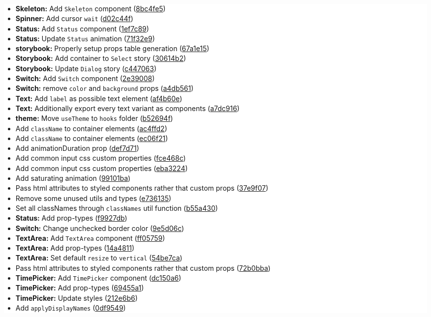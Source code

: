 * **Skeleton:** Add `Skeleton` component ([8bc4fe5](https://github.com/uStudioTeam/brix-ui/commit/8bc4fe5bd5e1fdd535d8846095e47625b6847739))
* **Spinner:** Add cursor `wait` ([d02c44f](https://github.com/uStudioTeam/brix-ui/commit/d02c44f6ee40e47032f548ca38c56c3a92cf216a))
* **Status:** Add `Status` component ([1ef7c89](https://github.com/uStudioTeam/brix-ui/commit/1ef7c890f803fe1d6276f5f0601745d033165c75))
* **Status:** Update `Status` animation ([71f32e9](https://github.com/uStudioTeam/brix-ui/commit/71f32e9fdf3527d26439243c457a96b193d84835))
* **storybook:** Properly setup props table generation ([67a1e15](https://github.com/uStudioTeam/brix-ui/commit/67a1e150fcf97f8def6ea52f8416ad5465afc5c8))
* **Storybook:** Add container to `Select` story ([30614b2](https://github.com/uStudioTeam/brix-ui/commit/30614b2730f3fecedb550ac83434b320df25bfb8))
* **Storybook:** Update `Dialog` story ([c447063](https://github.com/uStudioTeam/brix-ui/commit/c447063421487a917dd0411df5b8c9193b9e7653))
* **Switch:** Add `Switch` component ([2e39008](https://github.com/uStudioTeam/brix-ui/commit/2e39008567329dd0ae42ad8ccc44671b846aefa2))
* **Switch:** remove `color` and `background` props ([a4db561](https://github.com/uStudioTeam/brix-ui/commit/a4db561b8d8841defa7b23dff919cb4ddd7e0103))
* **Text:** Add `label` as possible text element ([af4b60e](https://github.com/uStudioTeam/brix-ui/commit/af4b60ee5504b03255300959dcd5f2a7723f16f3))
* **Text:** Additionally export every text variant as components ([a7dc916](https://github.com/uStudioTeam/brix-ui/commit/a7dc9165e17acdb1517de155ac40e681ac0f7f3f))
* **theme:** Move `useTheme` to `hooks` folder ([b52694f](https://github.com/uStudioTeam/brix-ui/commit/b52694f894c8936bac446e8591ef089afd72cb2f))
* Add `className` to container elements ([ac4ffd2](https://github.com/uStudioTeam/brix-ui/commit/ac4ffd27912b87a552579c7f9e1d94337d3484f1))
* Add `className` to container elements ([ec06f21](https://github.com/uStudioTeam/brix-ui/commit/ec06f214c1b967e1ad35c9ea9a19b1bb14d47875))
* Add animationDuration prop ([def7d71](https://github.com/uStudioTeam/brix-ui/commit/def7d71e44217640f322c0c4fd4ff51cfbb86cd4))
* Add common input css custom properties ([fce468c](https://github.com/uStudioTeam/brix-ui/commit/fce468cb2350343e302f1701433981d8d6afc7d7))
* Add common input css custom properties ([eba3224](https://github.com/uStudioTeam/brix-ui/commit/eba3224eecd0778dd693e28c4fa244cfef182088))
* Add saturating animation ([99101ba](https://github.com/uStudioTeam/brix-ui/commit/99101ba39fb86dd09df8122ef24a709d82e76ab2))
* Pass html attributes to styled components rather that custom props ([37e9f07](https://github.com/uStudioTeam/brix-ui/commit/37e9f0743f36c38be64424a482f26f827f44e524))
* Remove some unused utils and types ([e736135](https://github.com/uStudioTeam/brix-ui/commit/e7361355917fd9747703baafdae1fb0f72591419))
* Set all classNames through `classNames` util function ([b55a430](https://github.com/uStudioTeam/brix-ui/commit/b55a43057ac83181092f75711c3770bb117ce9d7))
* **Status:** Add prop-types ([f9927db](https://github.com/uStudioTeam/brix-ui/commit/f9927dbabfbfb760a2eb27a1a8c4c2aa820fb5dc))
* **Switch:** Change unchecked border color ([9e5d06c](https://github.com/uStudioTeam/brix-ui/commit/9e5d06c20b7d5b00a393165c2d27879e27aca4d5))
* **TextArea:** Add `TextArea` component ([ff05759](https://github.com/uStudioTeam/brix-ui/commit/ff057592cbb4065b034207d31da17ae41a3549fd))
* **TextArea:** Add prop-types ([14a4811](https://github.com/uStudioTeam/brix-ui/commit/14a48114b0bef199e928f1d69ba965a8c36fe326))
* **TextArea:** Set default `resize` to `vertical` ([54be7ca](https://github.com/uStudioTeam/brix-ui/commit/54be7caf112c16c6cf4757133353738de0663b96))
* Pass html attributes to styled components rather that custom props ([72b0bba](https://github.com/uStudioTeam/brix-ui/commit/72b0bba5c5675b38a39b0859b1e2eeb5203099b9))
* **TimePicker:** Add `TimePicker` component ([dc150a6](https://github.com/uStudioTeam/brix-ui/commit/dc150a66031404609700e2c9d9109efcc4c04316))
* **TimePicker:** Add prop-types ([69455a1](https://github.com/uStudioTeam/brix-ui/commit/69455a1322bcf93c27590cccd976c59de51a52a2))
* **TimePicker:** Update styles ([212e6b6](https://github.com/uStudioTeam/brix-ui/commit/212e6b6d7f84a3acae0dc9946860b6f904f2c2f7))
* Add `applyDisplayNames` ([0df9549](https://github.com/uStudioTeam/brix-ui/commit/0df9549e38c14dfa8e06aab4fc3a046ee70ce500))